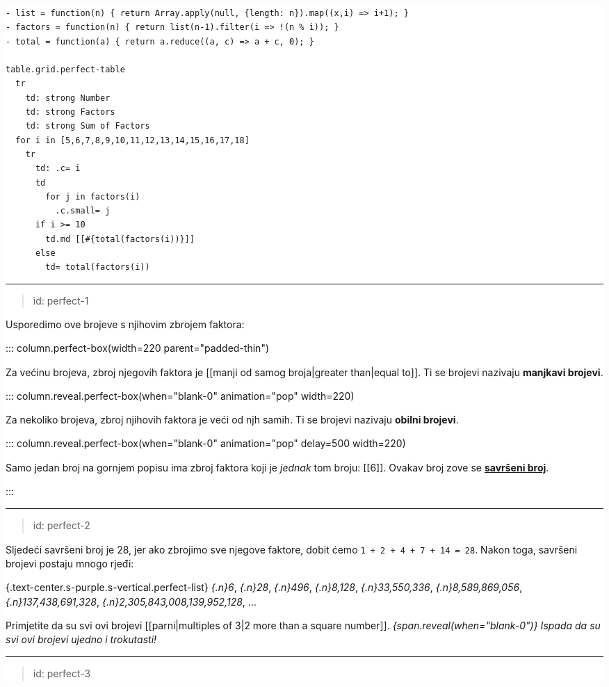     - list = function(n) { return Array.apply(null, {length: n}).map((x,i) => i+1); }
    - factors = function(n) { return list(n-1).filter(i => !(n % i)); }
    - total = function(a) { return a.reduce((a, c) => a + c, 0); }
    
    table.grid.perfect-table
      tr
        td: strong Number
        td: strong Factors
        td: strong Sum of Factors
      for i in [5,6,7,8,9,10,11,12,13,14,15,16,17,18]
        tr
          td: .c= i
          td
            for j in factors(i)
              .c.small= j
          if i >= 10
            td.md [[#{total(factors(i))}]]
          else
            td= total(factors(i))

---
> id: perfect-1

Usporedimo ove brojeve s njihovim zbrojem faktora:

::: column.perfect-box(width=220 parent="padded-thin")

Za većinu brojeva, zbroj njegovih faktora je [[manji od samog broja|greater than|equal to]]. Ti se brojevi nazivaju __manjkavi brojevi__.

::: column.reveal.perfect-box(when="blank-0" animation="pop" width=220)

Za nekoliko brojeva, zbroj njihovih faktora je veći od njh samih. Ti se brojevi nazivaju __obilni brojevi__.

::: column.reveal.perfect-box(when="blank-0" animation="pop" delay=500 width=220)

Samo jedan broj na gornjem popisu ima zbroj faktora koji je _jednak_ tom broju: [[6]]. Ovakav broj zove se [__savršeni broj__](gloss:perfect-numbers).

:::

---
> id: perfect-2

Sljedeći savršeni broj je 28, jer ako zbrojimo sve njegove faktore, dobit ćemo `1 + 2 + 4 + 7 + 14 = 28`. Nakon toga, savršeni brojevi postaju mnogo rjeđi:

{.text-center.s-purple.s-vertical.perfect-list} _{.n}6_, _{.n}28_,
_{.n}496_, _{.n}8,128_, _{.n}33,550,336_, _{.n}8,589,869,056_,
_{.n}137,438,691,328_, _{.n}2,305,843,008,139,952,128_, …

Primjetite da su svi ovi brojevi [[parni|multiples of 3|2 more than a square number]]. _{span.reveal(when="blank-0")} Ispada da su svi ovi brojevi ujedno i trokutasti!_

---
> id: perfect-3
